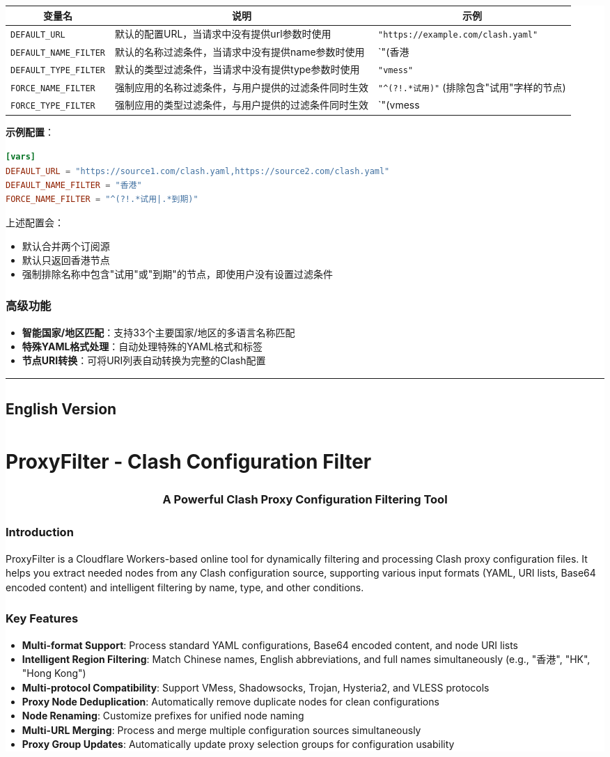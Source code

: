 | 变量名 | 说明 | 示例 |
|-------|------|------|
| `DEFAULT_URL` | 默认的配置URL，当请求中没有提供url参数时使用 | `"https://example.com/clash.yaml"` |
| `DEFAULT_NAME_FILTER` | 默认的名称过滤条件，当请求中没有提供name参数时使用 | `"(香港|台湾)"` |
| `DEFAULT_TYPE_FILTER` | 默认的类型过滤条件，当请求中没有提供type参数时使用 | `"vmess"` |
| `FORCE_NAME_FILTER` | 强制应用的名称过滤条件，与用户提供的过滤条件同时生效 | `"^(?!.*试用)"` (排除包含"试用"字样的节点) |
| `FORCE_TYPE_FILTER` | 强制应用的类型过滤条件，与用户提供的过滤条件同时生效 | `"(vmess|trojan)"` (只保留vmess和trojan类型) |

**示例配置**：
```toml
[vars]
DEFAULT_URL = "https://source1.com/clash.yaml,https://source2.com/clash.yaml"
DEFAULT_NAME_FILTER = "香港"
FORCE_NAME_FILTER = "^(?!.*试用|.*到期)"
```

上述配置会：
- 默认合并两个订阅源
- 默认只返回香港节点
- 强制排除名称中包含"试用"或"到期"的节点，即使用户没有设置过滤条件

### 高级功能

- **智能国家/地区匹配**：支持33个主要国家/地区的多语言名称匹配
- **特殊YAML格式处理**：自动处理特殊的YAML格式和标签
- **节点URI转换**：可将URI列表自动转换为完整的Clash配置

---

## English Version

# ProxyFilter - Clash Configuration Filter

<div align="center">
  <h3>A Powerful Clash Proxy Configuration Filtering Tool</h3>
</div>

### Introduction

ProxyFilter is a Cloudflare Workers-based online tool for dynamically filtering and processing Clash proxy configuration files. It helps you extract needed nodes from any Clash configuration source, supporting various input formats (YAML, URI lists, Base64 encoded content) and intelligent filtering by name, type, and other conditions.

### Key Features

- **Multi-format Support**: Process standard YAML configurations, Base64 encoded content, and node URI lists
- **Intelligent Region Filtering**: Match Chinese names, English abbreviations, and full names simultaneously (e.g., "香港", "HK", "Hong Kong")
- **Multi-protocol Compatibility**: Support VMess, Shadowsocks, Trojan, Hysteria2, and VLESS protocols
- **Proxy Node Deduplication**: Automatically remove duplicate nodes for clean configurations
- **Node Renaming**: Customize prefixes for unified node naming
- **Multi-URL Merging**: Process and merge multiple configuration sources simultaneously
- **Proxy Group Updates**: Automatically update proxy selection groups for configuration usability
